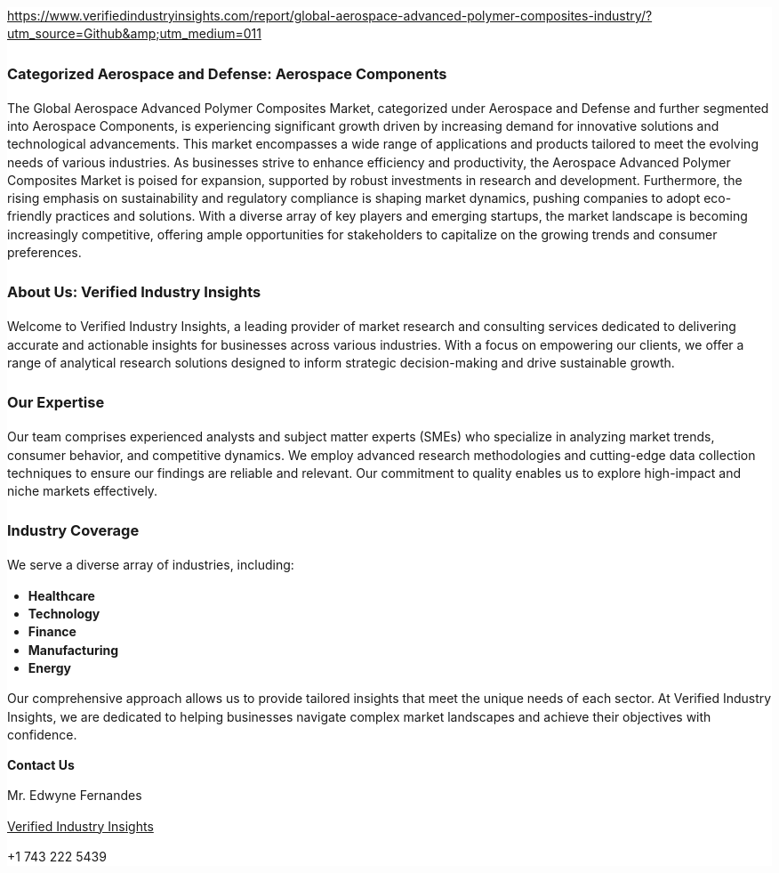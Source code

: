 </strong><a href="https://www.verifiedindustryinsights.com/report/global-aerospace-advanced-polymer-composites-industry/?utm_source=Github&amp;utm_medium=011">https://www.verifiedindustryinsights.com/report/global-aerospace-advanced-polymer-composites-industry/?utm_source=Github&amp;utm_medium=011</a>&nbsp;</p><h3>Categorized Aerospace and Defense: Aerospace Components </h3><p>The Global Aerospace Advanced Polymer Composites Market, categorized under Aerospace and Defense and further segmented into Aerospace Components, is experiencing significant growth driven by increasing demand for innovative solutions and technological advancements. This market encompasses a wide range of applications and products tailored to meet the evolving needs of various industries. As businesses strive to enhance efficiency and productivity, the Aerospace Advanced Polymer Composites Market is poised for expansion, supported by robust investments in research and development. Furthermore, the rising emphasis on sustainability and regulatory compliance is shaping market dynamics, pushing companies to adopt eco-friendly practices and solutions. With a diverse array of key players and emerging startups, the market landscape is becoming increasingly competitive, offering ample opportunities for stakeholders to capitalize on the growing trends and consumer preferences.</p><h3>About Us: Verified Industry Insights</h3><p>Welcome to Verified Industry Insights, a leading provider of market research and consulting services dedicated to delivering accurate and actionable insights for businesses across various industries. With a focus on empowering our clients, we offer a range of analytical research solutions designed to inform strategic decision-making and drive sustainable growth.</p><h3>Our Expertise</h3><p>Our team comprises experienced analysts and subject matter experts (SMEs) who specialize in analyzing market trends, consumer behavior, and competitive dynamics. We employ advanced research methodologies and cutting-edge data collection techniques to ensure our findings are reliable and relevant. Our commitment to quality enables us to explore high-impact and niche markets effectively.</p><h3>Industry Coverage</h3><p>We serve a diverse array of industries, including:</p><ul><li><strong>Healthcare</strong></li><li><strong>Technology</strong></li><li><strong>Finance</strong></li><li><strong>Manufacturing</strong></li><li><strong>Energy</strong></li></ul><p>Our comprehensive approach allows us to provide tailored insights that meet the unique needs of each sector. At Verified Industry Insights, we are dedicated to helping businesses navigate complex market landscapes and achieve their objectives with confidence.</p><p><strong>Contact Us</strong></p><p>Mr. Edwyne Fernandes</p><p><a href="https://www.verifiedindustryinsights.com/">Verified Industry Insights</a></p><p>+1 743 222 5439</p>
